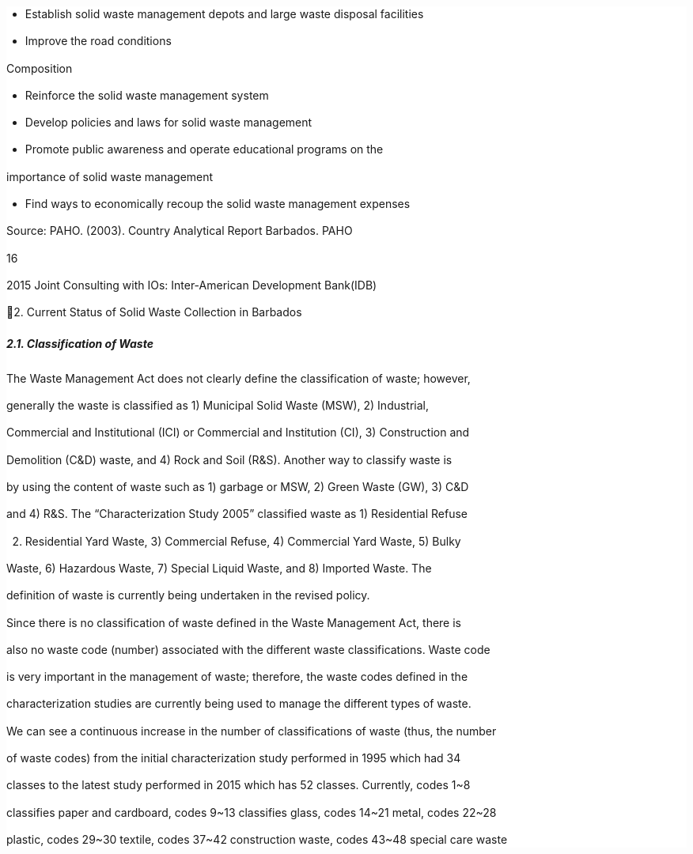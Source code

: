 - Establish solid waste management depots and large waste disposal facilities

- Improve the road conditions

Composition

- Reinforce the solid waste management system

- Develop policies and laws for solid waste management

- Promote public awareness and operate educational programs on the

importance of solid waste management

- Find ways to economically recoup the solid waste management expenses

Source: PAHO. (2003). Country Analytical Report Barbados. PAHO

16

2015 Joint Consulting with IOs: Inter-American Development Bank(IDB)

2.  Current Status of Solid Waste Collection in Barbados

##### 2.1. Classification of Waste

The Waste Management Act does not clearly define the classification of waste; however,

generally  the  waste  is  classified  as  1)  Municipal  Solid  Waste  (MSW),  2)  Industrial,

Commercial and Institutional (ICI) or Commercial and Institution (CI), 3) Construction and

Demolition (C&D) waste, and 4) Rock and Soil (R&S).    Another way to classify waste is

by using the content of waste such as 1) garbage or MSW, 2) Green Waste (GW), 3) C&D

and 4) R&S.    The “Characterization Study 2005” classified waste as 1) Residential Refuse

2)  Residential  Yard  Waste,  3)  Commercial  Refuse,  4)  Commercial  Yard  Waste,  5)  Bulky

Waste,  6)  Hazardous  Waste,  7)  Special  Liquid  Waste,  and  8)  Imported  Waste.    The

definition of waste is currently being undertaken in the revised policy.

Since there is no classification of waste defined in the Waste Management Act, there is

also no waste code (number) associated with the different waste classifications.    Waste code

is  very  important  in  the  management  of  waste;  therefore,  the  waste  codes  defined  in  the

characterization  studies  are  currently  being  used  to  manage  the  different  types  of  waste.

We can see a continuous increase in the number of classifications of waste (thus, the number

of  waste  codes)  from  the  initial  characterization  study  performed  in  1995  which  had  34

classes  to  the  latest  study  performed  in  2015  which  has  52  classes.    Currently,  codes  1~8

classifies paper and cardboard, codes 9~13 classifies glass, codes 14~21 metal, codes 22~28

plastic, codes 29~30 textile, codes 37~42 construction waste, codes 43~48 special care waste
